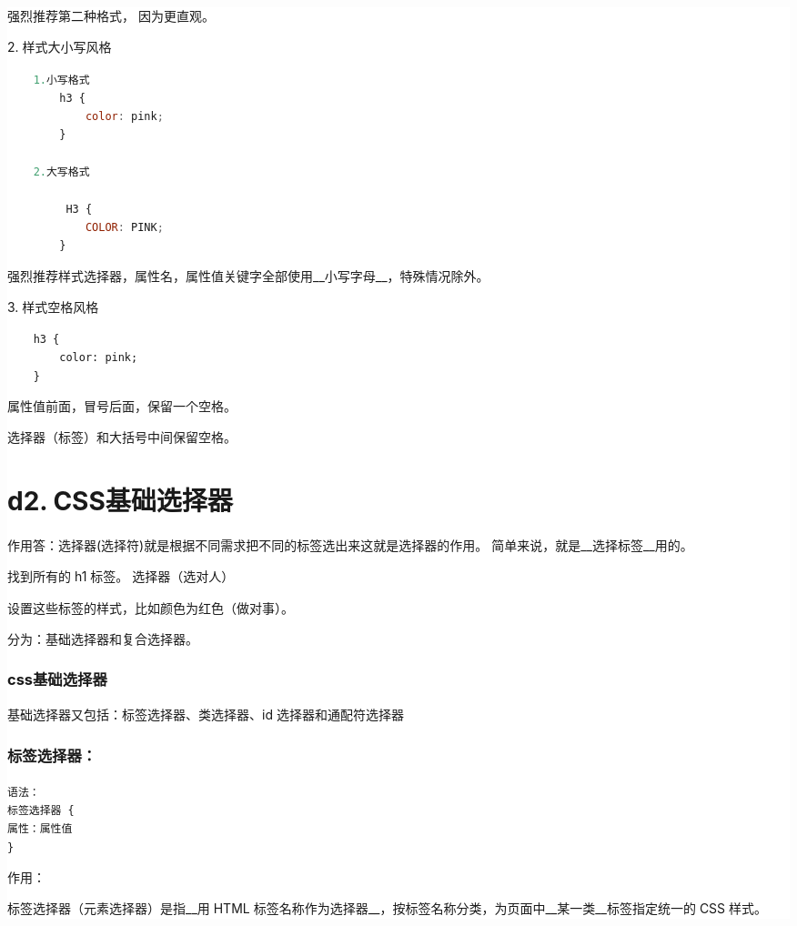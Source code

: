强烈推荐第二种格式， 因为更直观。

2\. 样式大小写风格

```js
    1.小写格式
        h3 {
            color: pink;
        }

    2.大写格式

         H3 {
            COLOR: PINK;   
        }
```

强烈推荐样式选择器，属性名，属性值关键字全部使用__小写字母__，特殊情况除外。

3\. 样式空格风格

```html
    h3 {
        color: pink;    
    }
```

属性值前面，冒号后面，保留一个空格。

选择器（标签）和大括号中间保留空格。

# d2\. CSS基础选择器

作用答：选择器\(选择符\)就是根据不同需求把不同的标签选出来这就是选择器的作用。  简单来说，就是__选择标签__用的。

找到所有的 h1 标签。  选择器（选对人）

设置这些标签的样式，比如颜色为红色（做对事）。

分为：基础选择器和复合选择器。

### css基础选择器

基础选择器又包括：标签选择器、类选择器、id 选择器和通配符选择器

### 标签选择器：

```html
语法：
标签选择器 {
属性：属性值
}
```

作用：

标签选择器（元素选择器）是指__用 HTML 标签名称作为选择器__，按标签名称分类，为页面中__某一类__标签指定统一的 CSS 样式。
